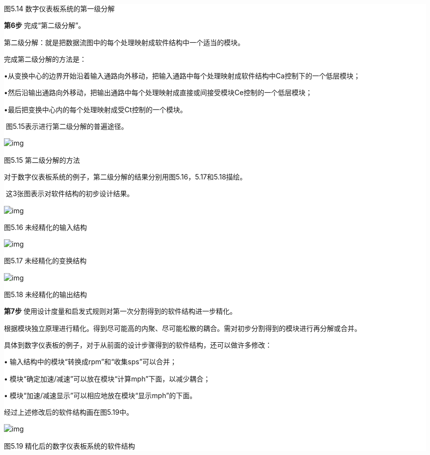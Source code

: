 图5.14 数字仪表板系统的第一级分解

 

**第6步** 完成“第二级分解”。

第二级分解：就是把数据流图中的每个处理映射成软件结构中一个适当的模块。

完成第二级分解的方法是：

•从变换中心的边界开始沿着输入通路向外移动，把输入通路中每个处理映射成软件结构中Ca控制下的一个低层模块；

•然后沿输出通路向外移动，把输出通路中每个处理映射成直接或间接受模块Ce控制的一个低层模块；

•最后把变换中心内的每个处理映射成受Ct控制的一个模块。

​       图5.15表示进行第二级分解的普遍途径。

 ![img](https://img1.zlogs.net/20/20200115192112.png)

图5.15 第二级分解的方法

 

​    对于数字仪表板系统的例子，第二级分解的结果分别用图5.16，5.17和5.18描绘。

​    这3张图表示对软件结构的初步设计结果。

 ![img](https://img1.zlogs.net/20/20200115192113.png)

图5.16 未经精化的输入结构

 ![img](https://img1.zlogs.net/20/20200115192114.png)

 

图5.17 未经精化的变换结构

 ![img](https://img1.zlogs.net/20/20200115192115.png)

 

图5.18 未经精化的输出结构

 

**第7步** 使用设计度量和启发式规则对第一次分割得到的软件结构进一步精化。

 根据模块独立原理进行精化。得到尽可能高的内聚、尽可能松散的耦合。需对初步分割得到的模块进行再分解或合并。

​    具体到数字仪表板的例子，对于从前面的设计步骤得到的软件结构，还可以做许多修改：

• 输入结构中的模块“转换成rpm”和“收集sps”可以合并；

• 模块“确定加速/减速”可以放在模块“计算mph”下面，以减少耦合；

• 模块“加速/减速显示”可以相应地放在模块“显示mph”的下面。

经过上述修改后的软件结构画在图5.19中。

 ![img](https://img1.zlogs.net/20/20200115192116.png)

图5.19 精化后的数字仪表板系统的软件结构

 